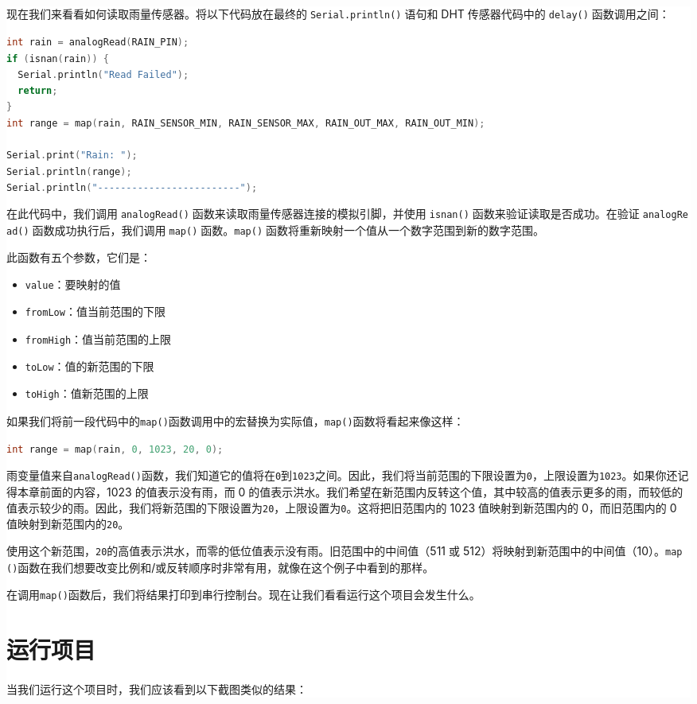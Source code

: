现在我们来看看如何读取雨量传感器。将以下代码放在最终的 `Serial.println()` 语句和 DHT 传感器代码中的 `delay()` 函数调用之间：

```cpp
int rain = analogRead(RAIN_PIN);
if (isnan(rain)) {
  Serial.println("Read Failed");
  return;
}
int range = map(rain, RAIN_SENSOR_MIN, RAIN_SENSOR_MAX, RAIN_OUT_MAX, RAIN_OUT_MIN);

Serial.print("Rain: ");
Serial.println(range);
Serial.println("-------------------------");
```

在此代码中，我们调用 `analogRead()` 函数来读取雨量传感器连接的模拟引脚，并使用 `isnan()` 函数来验证读取是否成功。在验证 `analogRead()` 函数成功执行后，我们调用 `map()` 函数。`map()` 函数将重新映射一个值从一个数字范围到新的数字范围。

此函数有五个参数，它们是：

+   `value`：要映射的值

+   `fromLow`：值当前范围的下限

+   `fromHigh`：值当前范围的上限

+   `toLow`：值的新范围的下限

+   `toHigh`：值新范围的上限

如果我们将前一段代码中的`map()`函数调用中的宏替换为实际值，`map()`函数将看起来像这样：

```cpp
int range = map(rain, 0, 1023, 20, 0);
```

雨变量值来自`analogRead()`函数，我们知道它的值将在`0`到`1023`之间。因此，我们将当前范围的下限设置为`0`，上限设置为`1023`。如果你还记得本章前面的内容，1023 的值表示没有雨，而 0 的值表示洪水。我们希望在新范围内反转这个值，其中较高的值表示更多的雨，而较低的值表示较少的雨。因此，我们将新范围的下限设置为`20`，上限设置为`0`。这将把旧范围内的 1023 值映射到新范围内的 0，而旧范围内的 0 值映射到新范围内的`20`。

使用这个新范围，`20`的高值表示洪水，而零的低位值表示没有雨。旧范围中的中间值（511 或 512）将映射到新范围中的中间值（10）。`map()`函数在我们想要改变比例和/或反转顺序时非常有用，就像在这个例子中看到的那样。

在调用`map()`函数后，我们将结果打印到串行控制台。现在让我们看看运行这个项目会发生什么。

# 运行项目

当我们运行这个项目时，我们应该看到以下截图类似的结果：
